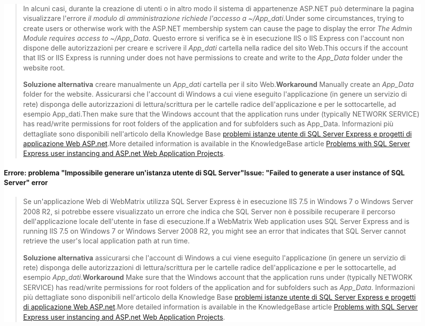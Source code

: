 > <span data-ttu-id="920f6-191">In alcuni casi, durante la creazione di utenti o in altro modo il sistema di appartenenze ASP.NET può determinare la pagina visualizzare l'errore *il modulo di amministrazione richiede l'accesso a ~/App\_dati*.</span><span class="sxs-lookup"><span data-stu-id="920f6-191">Under some circumstances, trying to create users or otherwise work with the ASP.NET membership system can cause the page to display the error *The Admin Module requires access to ~/App\_Data*.</span></span> <span data-ttu-id="920f6-192">Questo errore si verifica se è in esecuzione IIS o IIS Express con l'account non dispone delle autorizzazioni per creare e scrivere il *App\_dati* cartella nella radice del sito Web.</span><span class="sxs-lookup"><span data-stu-id="920f6-192">This occurs if the account that IIS or IIS Express is running under does not have permissions to create and write to the *App\_Data* folder under the website root.</span></span> 
> 
> <span data-ttu-id="920f6-193">**Soluzione alternativa** creare manualmente un *App\_dati* cartella per il sito Web.</span><span class="sxs-lookup"><span data-stu-id="920f6-193">**Workaround** Manually create an *App\_Data* folder for the website.</span></span> <span data-ttu-id="920f6-194">Assicurarsi che l'account di Windows a cui viene eseguito l'applicazione (in genere un servizio di rete) disponga delle autorizzazioni di lettura/scrittura per le cartelle radice dell'applicazione e per le sottocartelle, ad esempio App\_dati.</span><span class="sxs-lookup"><span data-stu-id="920f6-194">Then make sure that the Windows account that the application runs under (typically NETWORK SERVICE) has read/write permissions for root folders of the application and for subfolders such as App\_Data.</span></span> <span data-ttu-id="920f6-195">Informazioni più dettagliate sono disponibili nell'articolo della Knowledge Base [problemi istanze utente di SQL Server Express e progetti di applicazione Web ASP.net](https://support.microsoft.com/kb/2002980).</span><span class="sxs-lookup"><span data-stu-id="920f6-195">More detailed information is available in the KnowledgeBase article [Problems with SQL Server Express user instancing and ASP.net Web Application Projects](https://support.microsoft.com/kb/2002980).</span></span>


#### <a name="issue-failed-to-generate-a-user-instance-of-sql-server-error"></a><span data-ttu-id="920f6-196">Errore: problema "Impossibile generare un'istanza utente di SQL Server"</span><span class="sxs-lookup"><span data-stu-id="920f6-196">Issue: "Failed to generate a user instance of SQL Server" error</span></span>

> <span data-ttu-id="920f6-197">Se un'applicazione Web di WebMatrix utilizza SQL Server Express è in esecuzione IIS 7.5 in Windows 7 o Windows Server 2008 R2, si potrebbe essere visualizzato un errore che indica che SQL Server non è possibile recuperare il percorso dell'applicazione locale dell'utente in fase di esecuzione.</span><span class="sxs-lookup"><span data-stu-id="920f6-197">If a WebMatrix Web application uses SQL Server Express and is running IIS 7.5 on Windows 7 or Windows Server 2008 R2, you might see an error that indicates that SQL Server cannot retrieve the user's local application path at run time.</span></span>
> 
> <span data-ttu-id="920f6-198">**Soluzione alternativa** assicurarsi che l'account di Windows a cui viene eseguito l'applicazione (in genere un servizio di rete) disponga delle autorizzazioni di lettura/scrittura per le cartelle radice dell'applicazione e per le sottocartelle, ad esempio *App\_dati*.</span><span class="sxs-lookup"><span data-stu-id="920f6-198">**Workaround** Make sure that the Windows account that the application runs under (typically NETWORK SERVICE) has read/write permissions for root folders of the application and for subfolders such as *App\_Data*.</span></span> <span data-ttu-id="920f6-199">Informazioni più dettagliate sono disponibili nell'articolo della Knowledge Base [problemi istanze utente di SQL Server Express e progetti di applicazione Web ASP.net](https://support.microsoft.com/kb/2002980).</span><span class="sxs-lookup"><span data-stu-id="920f6-199">More detailed information is available in the KnowledgeBase article [Problems with SQL Server Express user instancing and ASP.net Web Application Projects](https://support.microsoft.com/kb/2002980).</span></span>

